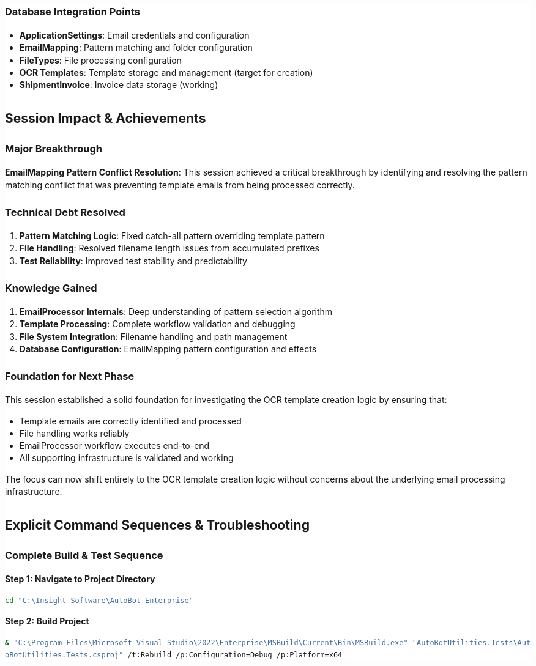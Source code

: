 ### Database Integration Points
- **ApplicationSettings**: Email credentials and configuration
- **EmailMapping**: Pattern matching and folder configuration
- **FileTypes**: File processing configuration
- **OCR Templates**: Template storage and management (target for creation)
- **ShipmentInvoice**: Invoice data storage (working)

## Session Impact & Achievements

### Major Breakthrough
**EmailMapping Pattern Conflict Resolution**: This session achieved a critical breakthrough by identifying and resolving the pattern matching conflict that was preventing template emails from being processed correctly.

### Technical Debt Resolved
1. **Pattern Matching Logic**: Fixed catch-all pattern overriding template pattern
2. **File Handling**: Resolved filename length issues from accumulated prefixes
3. **Test Reliability**: Improved test stability and predictability

### Knowledge Gained
1. **EmailProcessor Internals**: Deep understanding of pattern selection algorithm
2. **Template Processing**: Complete workflow validation and debugging
3. **File System Integration**: Filename handling and path management
4. **Database Configuration**: EmailMapping pattern configuration and effects

### Foundation for Next Phase
This session established a solid foundation for investigating the OCR template creation logic by ensuring that:
- Template emails are correctly identified and processed
- File handling works reliably
- EmailProcessor workflow executes end-to-end
- All supporting infrastructure is validated and working

The focus can now shift entirely to the OCR template creation logic without concerns about the underlying email processing infrastructure.

## Explicit Command Sequences & Troubleshooting

### Complete Build & Test Sequence
**Step 1: Navigate to Project Directory**
```bash
cd "C:\Insight Software\AutoBot-Enterprise"
```

**Step 2: Build Project**
```bash
& "C:\Program Files\Microsoft Visual Studio\2022\Enterprise\MSBuild\Current\Bin\MSBuild.exe" "AutoBotUtilities.Tests\AutoBotUtilities.Tests.csproj" /t:Rebuild /p:Configuration=Debug /p:Platform=x64
```
